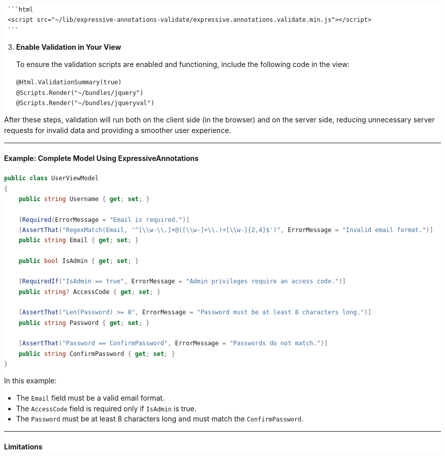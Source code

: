     ```html
     <script src="~/lib/expressive-annotations-validate/expressive.annotations.validate.min.js"></script>
     ```

3. **Enable Validation in Your View**

   To ensure the validation scripts are enabled and functioning, include the following code in the view:

   ```html
   @Html.ValidationSummary(true)
   @Scripts.Render("~/bundles/jquery")
   @Scripts.Render("~/bundles/jqueryval")
   ```

After these steps, validation will run both on the client side (in the browser) and on the server side, reducing unnecessary server requests for invalid data and providing a smoother user experience.

---

#### **Example: Complete Model Using ExpressiveAnnotations**

```csharp
public class UserViewModel
{
    public string Username { get; set; }

    [Required(ErrorMessage = "Email is required.")]
    [AssertThat("RegexMatch(Email, '^[\\w-\\.]+@([\\w-]+\\.)+[\\w-]{2,4}$')", ErrorMessage = "Invalid email format.")]
    public string Email { get; set; }

    public bool IsAdmin { get; set; }

    [RequiredIf("IsAdmin == true", ErrorMessage = "Admin privileges require an access code.")]
    public string? AccessCode { get; set; }

    [AssertThat("Len(Password) >= 8", ErrorMessage = "Password must be at least 8 characters long.")]
    public string Password { get; set; }

    [AssertThat("Password == ConfirmPassword", ErrorMessage = "Passwords do not match.")]
    public string ConfirmPassword { get; set; }
}
```

In this example:
- The `Email` field must be a valid email format.
- The `AccessCode` field is required only if `IsAdmin` is true.
- The `Password` must be at least 8 characters long and must match the `ConfirmPassword`.

---

#### **Limitations**
